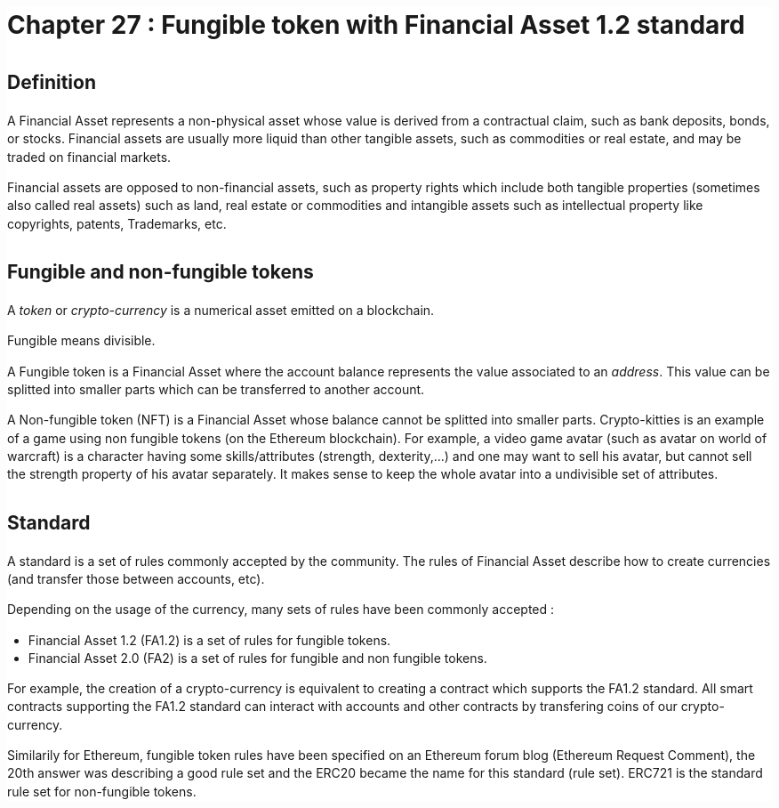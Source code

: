 # Chapter 27 : Fungible token with Financial Asset 1.2 standard

<dialog character="mechanics">Captain, we received the bill for reparing the ship after the last battle: 1,000,000 TAT. I have no idea what TAT is or its convertion rate to Tez, that's likely an alien currency, you should probably find out!</dialog>

## Definition

A Financial Asset represents a non-physical asset whose value is derived from a contractual claim, such as bank deposits, bonds, or stocks. Financial assets are usually more liquid than other tangible assets, such as commodities or real estate, and may be traded on financial markets.

Financial assets are opposed to non-financial assets, such as property rights which include both tangible properties (sometimes also called real assets) such as land, real estate or commodities and intangible assets such as intellectual property like copyrights, patents, Trademarks, etc.

## Fungible and non-fungible tokens

A _token_ or _crypto-currency_ is a numerical asset emitted on a blockchain.

Fungible means divisible.

A Fungible token is a Financial Asset where the account balance represents the value associated to an _address_. This value can be splitted into smaller parts which can be transferred to another account.

A Non-fungible token (NFT) is a Financial Asset whose balance cannot be splitted into smaller parts. Crypto-kitties is an example of a game using non fungible tokens (on the Ethereum blockchain). For example, a video game avatar (such as avatar on world of warcraft) is a character having some skills/attributes (strength, dexterity,...) and one may want to sell his avatar, but cannot sell the strength property of his avatar separately. It makes sense to keep the whole avatar into a undivisible set of attributes.

## Standard

A standard is a set of rules commonly accepted by the community.
The rules of Financial Asset describe how to create currencies (and transfer those between accounts, etc).

Depending on the usage of the currency, many sets of rules have been commonly accepted :

- Financial Asset 1.2 (FA1.2) is a set of rules for fungible tokens.
- Financial Asset 2.0 (FA2) is a set of rules for fungible and non fungible tokens.

For example, the creation of a crypto-currency is equivalent to creating a contract which supports the FA1.2 standard.
All smart contracts supporting the FA1.2 standard can interact with accounts and other contracts by transfering coins of our crypto-currency.

Similarily for Ethereum, fungible token rules have been specified on an Ethereum forum blog (Ethereum Request Comment), the 20th answer was describing a good rule set and the ERC20 became the name for this standard (rule set).
ERC721 is the standard rule set for non-fungible tokens.

